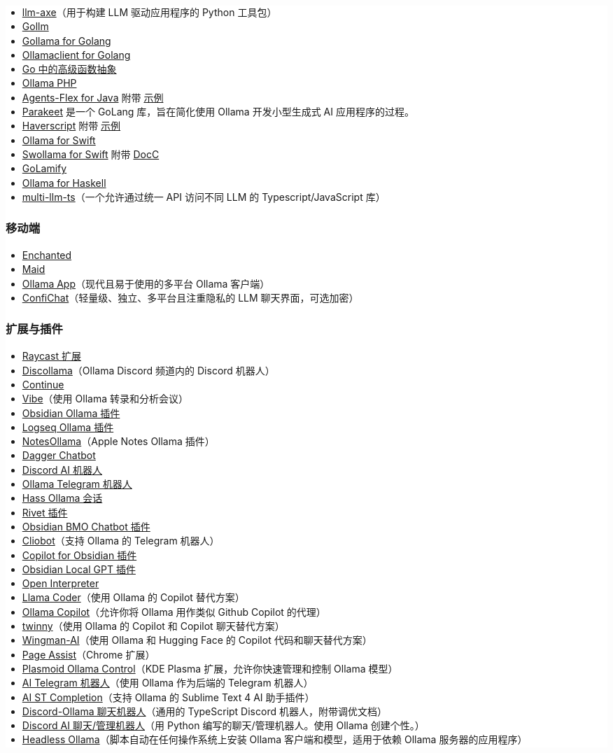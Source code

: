 - [llm-axe](https://github.com/emirsahin1/llm-axe)（用于构建 LLM 驱动应用程序的 Python 工具包）
- [Gollm](https://docs.gollm.co/examples/ollama-example)
- [Gollama for Golang](https://github.com/jonathanhecl/gollama)
- [Ollamaclient for Golang](https://github.com/xyproto/ollamaclient)
- [Go 中的高级函数抽象](https://gitlab.com/tozd/go/fun)
- [Ollama PHP](https://github.com/ArdaGnsrn/ollama-php)
- [Agents-Flex for Java](https://github.com/agents-flex/agents-flex) 附带 [示例](https://github.com/agents-flex/agents-flex/tree/main/agents-flex-llm/agents-flex-llm-ollama/src/test/java/com/agentsflex/llm/ollama)
- [Parakeet](https://github.com/parakeet-nest/parakeet) 是一个 GoLang 库，旨在简化使用 Ollama 开发小型生成式 AI 应用程序的过程。
- [Haverscript](https://github.com/andygill/haverscript) 附带 [示例](https://github.com/andygill/haverscript/tree/main/examples)
- [Ollama for Swift](https://github.com/mattt/ollama-swift)
- [Swollama for Swift](https://github.com/marcusziade/Swollama) 附带 [DocC](https://marcusziade.github.io/Swollama/documentation/swollama/)
- [GoLamify](https://github.com/prasad89/golamify)
- [Ollama for Haskell](https://github.com/tusharad/ollama-haskell)
- [multi-llm-ts](https://github.com/nbonamy/multi-llm-ts)（一个允许通过统一 API 访问不同 LLM 的 Typescript/JavaScript 库）

### 移动端

- [Enchanted](https://github.com/AugustDev/enchanted)
- [Maid](https://github.com/Mobile-Artificial-Intelligence/maid)
- [Ollama App](https://github.com/JHubi1/ollama-app)（现代且易于使用的多平台 Ollama 客户端）
- [ConfiChat](https://github.com/1runeberg/confichat)（轻量级、独立、多平台且注重隐私的 LLM 聊天界面，可选加密）

### 扩展与插件

- [Raycast 扩展](https://github.com/MassimilianoPasquini97/raycast_ollama)
- [Discollama](https://github.com/mxyng/discollama)（Ollama Discord 频道内的 Discord 机器人）
- [Continue](https://github.com/continuedev/continue)
- [Vibe](https://github.com/thewh1teagle/vibe)（使用 Ollama 转录和分析会议）
- [Obsidian Ollama 插件](https://github.com/hinterdupfinger/obsidian-ollama)
- [Logseq Ollama 插件](https://github.com/omagdy7/ollama-logseq)
- [NotesOllama](https://github.com/andersrex/notesollama)（Apple Notes Ollama 插件）
- [Dagger Chatbot](https://github.com/samalba/dagger-chatbot)
- [Discord AI 机器人](https://github.com/mekb-turtle/discord-ai-bot)
- [Ollama Telegram 机器人](https://github.com/ruecat/ollama-telegram)
- [Hass Ollama 会话](https://github.com/ej52/hass-ollama-conversation)
- [Rivet 插件](https://github.com/abrenneke/rivet-plugin-ollama)
- [Obsidian BMO Chatbot 插件](https://github.com/longy2k/obsidian-bmo-chatbot)
- [Cliobot](https://github.com/herval/cliobot)（支持 Ollama 的 Telegram 机器人）
- [Copilot for Obsidian 插件](https://github.com/logancyang/obsidian-copilot)
- [Obsidian Local GPT 插件](https://github.com/pfrankov/obsidian-local-gpt)
- [Open Interpreter](https://docs.openinterpreter.com/language-model-setup/local-models/ollama)
- [Llama Coder](https://github.com/ex3ndr/llama-coder)（使用 Ollama 的 Copilot 替代方案）
- [Ollama Copilot](https://github.com/bernardo-bruning/ollama-copilot)（允许你将 Ollama 用作类似 Github Copilot 的代理）
- [twinny](https://github.com/rjmacarthy/twinny)（使用 Ollama 的 Copilot 和 Copilot 聊天替代方案）
- [Wingman-AI](https://github.com/RussellCanfield/wingman-ai)（使用 Ollama 和 Hugging Face 的 Copilot 代码和聊天替代方案）
- [Page Assist](https://github.com/n4ze3m/page-assist)（Chrome 扩展）
- [Plasmoid Ollama Control](https://github.com/imoize/plasmoid-ollamacontrol)（KDE Plasma 扩展，允许你快速管理和控制 Ollama 模型）
- [AI Telegram 机器人](https://github.com/tusharhero/aitelegrambot)（使用 Ollama 作为后端的 Telegram 机器人）
- [AI ST Completion](https://github.com/yaroslavyaroslav/OpenAI-sublime-text)（支持 Ollama 的 Sublime Text 4 AI 助手插件）
- [Discord-Ollama 聊天机器人](https://github.com/kevinthedang/discord-ollama)（通用的 TypeScript Discord 机器人，附带调优文档）
- [Discord AI 聊天/管理机器人](https://github.com/rapmd73/Companion)（用 Python 编写的聊天/管理机器人。使用 Ollama 创建个性。）
- [Headless Ollama](https://github.com/nischalj10/headless-ollama)（脚本自动在任何操作系统上安装 Ollama 客户端和模型，适用于依赖 Ollama 服务器的应用程序）